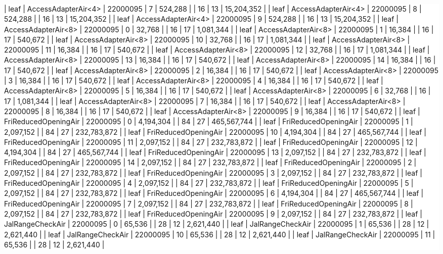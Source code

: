 | leaf | AccessAdapterAir<4> | 22000095 | 7 | 524,288 |  | 16 | 13 | 15,204,352 | 
| leaf | AccessAdapterAir<4> | 22000095 | 8 | 524,288 |  | 16 | 13 | 15,204,352 | 
| leaf | AccessAdapterAir<4> | 22000095 | 9 | 524,288 |  | 16 | 13 | 15,204,352 | 
| leaf | AccessAdapterAir<8> | 22000095 | 0 | 32,768 |  | 16 | 17 | 1,081,344 | 
| leaf | AccessAdapterAir<8> | 22000095 | 1 | 16,384 |  | 16 | 17 | 540,672 | 
| leaf | AccessAdapterAir<8> | 22000095 | 10 | 32,768 |  | 16 | 17 | 1,081,344 | 
| leaf | AccessAdapterAir<8> | 22000095 | 11 | 16,384 |  | 16 | 17 | 540,672 | 
| leaf | AccessAdapterAir<8> | 22000095 | 12 | 32,768 |  | 16 | 17 | 1,081,344 | 
| leaf | AccessAdapterAir<8> | 22000095 | 13 | 16,384 |  | 16 | 17 | 540,672 | 
| leaf | AccessAdapterAir<8> | 22000095 | 14 | 16,384 |  | 16 | 17 | 540,672 | 
| leaf | AccessAdapterAir<8> | 22000095 | 2 | 16,384 |  | 16 | 17 | 540,672 | 
| leaf | AccessAdapterAir<8> | 22000095 | 3 | 16,384 |  | 16 | 17 | 540,672 | 
| leaf | AccessAdapterAir<8> | 22000095 | 4 | 16,384 |  | 16 | 17 | 540,672 | 
| leaf | AccessAdapterAir<8> | 22000095 | 5 | 16,384 |  | 16 | 17 | 540,672 | 
| leaf | AccessAdapterAir<8> | 22000095 | 6 | 32,768 |  | 16 | 17 | 1,081,344 | 
| leaf | AccessAdapterAir<8> | 22000095 | 7 | 16,384 |  | 16 | 17 | 540,672 | 
| leaf | AccessAdapterAir<8> | 22000095 | 8 | 16,384 |  | 16 | 17 | 540,672 | 
| leaf | AccessAdapterAir<8> | 22000095 | 9 | 16,384 |  | 16 | 17 | 540,672 | 
| leaf | FriReducedOpeningAir | 22000095 | 0 | 4,194,304 |  | 84 | 27 | 465,567,744 | 
| leaf | FriReducedOpeningAir | 22000095 | 1 | 2,097,152 |  | 84 | 27 | 232,783,872 | 
| leaf | FriReducedOpeningAir | 22000095 | 10 | 4,194,304 |  | 84 | 27 | 465,567,744 | 
| leaf | FriReducedOpeningAir | 22000095 | 11 | 2,097,152 |  | 84 | 27 | 232,783,872 | 
| leaf | FriReducedOpeningAir | 22000095 | 12 | 4,194,304 |  | 84 | 27 | 465,567,744 | 
| leaf | FriReducedOpeningAir | 22000095 | 13 | 2,097,152 |  | 84 | 27 | 232,783,872 | 
| leaf | FriReducedOpeningAir | 22000095 | 14 | 2,097,152 |  | 84 | 27 | 232,783,872 | 
| leaf | FriReducedOpeningAir | 22000095 | 2 | 2,097,152 |  | 84 | 27 | 232,783,872 | 
| leaf | FriReducedOpeningAir | 22000095 | 3 | 2,097,152 |  | 84 | 27 | 232,783,872 | 
| leaf | FriReducedOpeningAir | 22000095 | 4 | 2,097,152 |  | 84 | 27 | 232,783,872 | 
| leaf | FriReducedOpeningAir | 22000095 | 5 | 2,097,152 |  | 84 | 27 | 232,783,872 | 
| leaf | FriReducedOpeningAir | 22000095 | 6 | 4,194,304 |  | 84 | 27 | 465,567,744 | 
| leaf | FriReducedOpeningAir | 22000095 | 7 | 2,097,152 |  | 84 | 27 | 232,783,872 | 
| leaf | FriReducedOpeningAir | 22000095 | 8 | 2,097,152 |  | 84 | 27 | 232,783,872 | 
| leaf | FriReducedOpeningAir | 22000095 | 9 | 2,097,152 |  | 84 | 27 | 232,783,872 | 
| leaf | JalRangeCheckAir | 22000095 | 0 | 65,536 |  | 28 | 12 | 2,621,440 | 
| leaf | JalRangeCheckAir | 22000095 | 1 | 65,536 |  | 28 | 12 | 2,621,440 | 
| leaf | JalRangeCheckAir | 22000095 | 10 | 65,536 |  | 28 | 12 | 2,621,440 | 
| leaf | JalRangeCheckAir | 22000095 | 11 | 65,536 |  | 28 | 12 | 2,621,440 | 